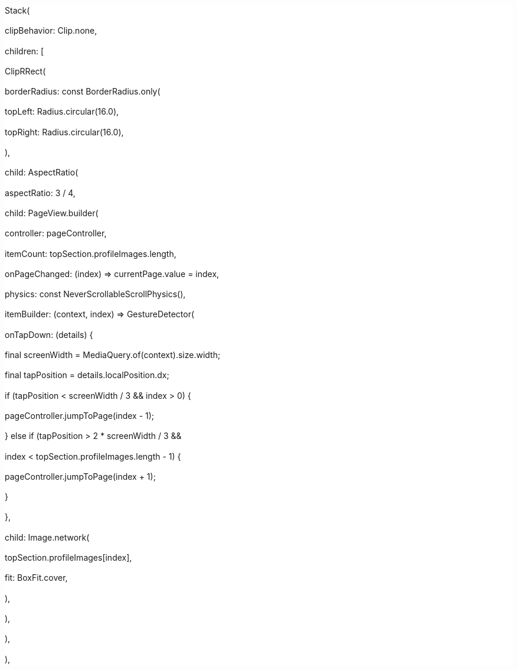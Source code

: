 Stack(

clipBehavior: Clip.none,

children: [

ClipRRect(

borderRadius: const BorderRadius.only(

topLeft: Radius.circular(16.0),

topRight: Radius.circular(16.0),

),

child: AspectRatio(

aspectRatio: 3 / 4,

child: PageView.builder(

controller: pageController,

itemCount: topSection.profileImages.length,

onPageChanged: (index) => currentPage.value = index,

physics: const NeverScrollableScrollPhysics(),

itemBuilder: (context, index) => GestureDetector(

onTapDown: (details) {

final screenWidth = MediaQuery.of(context).size.width;

final tapPosition = details.localPosition.dx;

if (tapPosition < screenWidth / 3 && index > 0) {

pageController.jumpToPage(index - 1);

} else if (tapPosition > 2 * screenWidth / 3 &&

index < topSection.profileImages.length - 1) {

pageController.jumpToPage(index + 1);

}

},

child: Image.network(

topSection.profileImages[index],

fit: BoxFit.cover,

),

),

),

),
